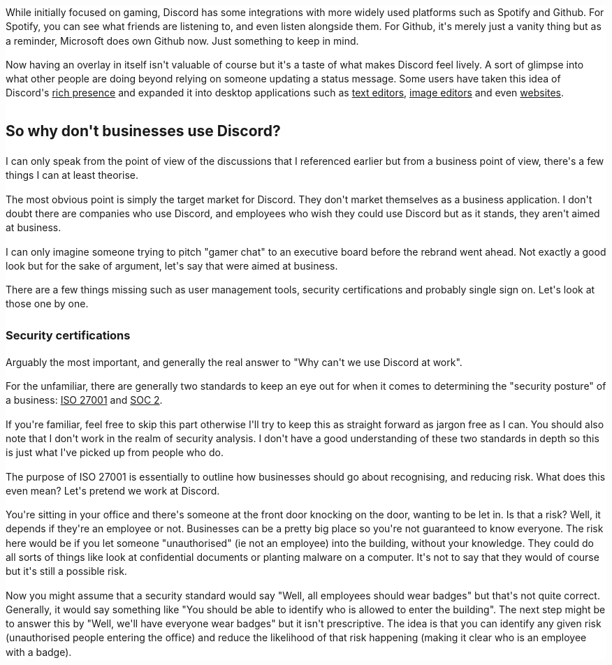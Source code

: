 While initially focused on gaming, Discord has some integrations with more widely used platforms such as Spotify and Github. For Spotify, you can see what friends are listening to, and even listen alongside them. For Github, it's merely just a vanity thing but as a reminder, Microsoft does own Github now. Just something to keep in mind.

Now having an overlay in itself isn't valuable of course but it's a taste of what makes Discord feel lively. A sort of glimpse into what other people are doing beyond relying on someone updating a status message. Some users have taken this idea of Discord's [rich presence](https://discord.com/rich-presence) and expanded it into desktop applications such as [text editors](https://github.com/LeonardSSH/coc-discord-rpc), [image editors](https://github.com/smokes/photoshop-rich-presence) and even [websites](https://github.com/imfunniee/youtube-discord-rpc).

## So why don't businesses use Discord?

I can only speak from the point of view of the discussions that I referenced earlier but from a business point of view, there's a few things I can at least theorise.

The most obvious point is simply the target market for Discord. They don't market themselves as a business application. I don't doubt there are companies who use Discord, and employees who wish they could use Discord but as it stands, they aren't aimed at business.

I can only imagine someone trying to pitch "gamer chat" to an executive board before the rebrand went ahead. Not exactly a good look but for the sake of argument, let's say that were aimed at business.

There are a few things missing such as user management tools, security certifications and probably single sign on. Let's look at those one by one.

### Security certifications

Arguably the most important, and generally the real answer to "Why can't we use Discord at work".

For the unfamiliar, there are generally two standards to keep an eye out for when it comes to determining the "security posture" of a business: [ISO 27001](https://en.wikipedia.org/wiki/ISO/IEC_27001) and [SOC 2](https://en.wikipedia.org/wiki/System_and_Organization_Controls#Types).

If you're familiar, feel free to skip this part otherwise I'll try to keep this as straight forward as jargon free as I can. You should also note that I don't work in the realm of security analysis. I don't have a good understanding of these two standards in depth so this is just what I've picked up from people who do.

The purpose of ISO 27001 is essentially to outline how businesses should go about recognising, and reducing risk. What does this even mean? Let's pretend we work at Discord.

You're sitting in your office and there's someone at the front door knocking on the door, wanting to be let in. Is that a risk? Well, it depends if they're an employee or not. Businesses can be a pretty big place so you're not guaranteed to know everyone. The risk here would be if you let someone "unauthorised" (ie not an employee) into the building, without your knowledge. They could do all sorts of things like look at confidential documents or planting malware on a computer. It's not to say that they would of course but it's still a possible risk.

Now you might assume that a security standard would say "Well, all employees should wear badges" but that's not quite correct. Generally, it would say something like "You should be able to identify who is allowed to enter the building". The next step might be to answer this by "Well, we'll have everyone wear badges" but it isn't prescriptive. The idea is that you can identify any given risk (unauthorised people entering the office) and reduce the likelihood of that risk happening (making it clear who is an employee with a badge).
